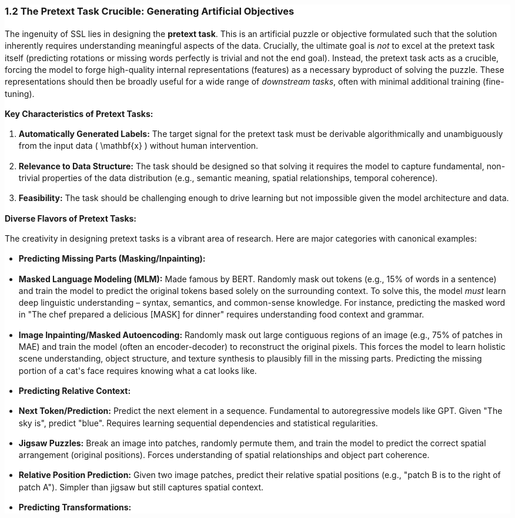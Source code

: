 ### 1.2 The Pretext Task Crucible: Generating Artificial Objectives

The ingenuity of SSL lies in designing the **pretext task**. This is an artificial puzzle or objective formulated such that the solution inherently requires understanding meaningful aspects of the data. Crucially, the ultimate goal is *not* to excel at the pretext task itself (predicting rotations or missing words perfectly is trivial and not the end goal). Instead, the pretext task acts as a crucible, forcing the model to forge high-quality internal representations (features) as a necessary byproduct of solving the puzzle. These representations should then be broadly useful for a wide range of *downstream tasks*, often with minimal additional training (fine-tuning).

**Key Characteristics of Pretext Tasks:**

1.  **Automatically Generated Labels:** The target signal for the pretext task must be derivable algorithmically and unambiguously from the input data \( \mathbf{x} \) without human intervention.

2.  **Relevance to Data Structure:** The task should be designed so that solving it requires the model to capture fundamental, non-trivial properties of the data distribution (e.g., semantic meaning, spatial relationships, temporal coherence).

3.  **Feasibility:** The task should be challenging enough to drive learning but not impossible given the model architecture and data.

**Diverse Flavors of Pretext Tasks:**

The creativity in designing pretext tasks is a vibrant area of research. Here are major categories with canonical examples:

*   **Predicting Missing Parts (Masking/Inpainting):**

*   **Masked Language Modeling (MLM):** Made famous by BERT. Randomly mask out tokens (e.g., 15% of words in a sentence) and train the model to predict the original tokens based solely on the surrounding context. To solve this, the model *must* learn deep linguistic understanding – syntax, semantics, and common-sense knowledge. For instance, predicting the masked word in "The chef prepared a delicious [MASK] for dinner" requires understanding food context and grammar.

*   **Image Inpainting/Masked Autoencoding:** Randomly mask out large contiguous regions of an image (e.g., 75% of patches in MAE) and train the model (often an encoder-decoder) to reconstruct the original pixels. This forces the model to learn holistic scene understanding, object structure, and texture synthesis to plausibly fill in the missing parts. Predicting the missing portion of a cat's face requires knowing what a cat looks like.

*   **Predicting Relative Context:**

*   **Next Token/Prediction:** Predict the next element in a sequence. Fundamental to autoregressive models like GPT. Given "The sky is", predict "blue". Requires learning sequential dependencies and statistical regularities.

*   **Jigsaw Puzzles:** Break an image into patches, randomly permute them, and train the model to predict the correct spatial arrangement (original positions). Forces understanding of spatial relationships and object part coherence.

*   **Relative Position Prediction:** Given two image patches, predict their relative spatial positions (e.g., "patch B is to the right of patch A"). Simpler than jigsaw but still captures spatial context.

*   **Predicting Transformations:**
